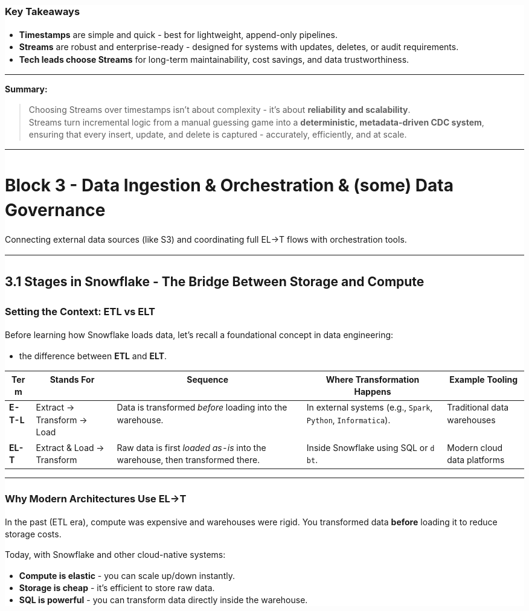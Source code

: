 
### Key Takeaways

- **Timestamps** are simple and quick - best for lightweight, append-only pipelines.  
- **Streams** are robust and enterprise-ready - designed for systems with updates, deletes, or audit requirements.  
- **Tech leads choose Streams** for long-term maintainability, cost savings, and data trustworthiness.  

---

**Summary:**  
> Choosing Streams over timestamps isn’t about complexity - it’s about **reliability and scalability**.  
> Streams turn incremental logic from a manual guessing game into a **deterministic, metadata-driven CDC system**,  
> ensuring that every insert, update, and delete is captured - accurately, efficiently, and at scale.

---

# Block 3 - Data Ingestion & Orchestration & (some) Data Governance 
Connecting external data sources (like S3) and coordinating full EL->T flows with orchestration tools.

---

## 3.1 Stages in Snowflake - The Bridge Between Storage and Compute

### Setting the Context: ETL vs ELT

Before learning how Snowflake loads data, let’s recall a foundational concept in data engineering:  
- the difference between **ETL** and **ELT**.  

| Term | Stands For | Sequence | Where Transformation Happens | Example Tooling |
|------|-------------|-----------|------------------------------|-----------------|
| **E-T-L** | Extract → Transform → Load | Data is transformed *before* loading into the warehouse. | In external systems (e.g., `Spark`, `Python`, `Informatica`). | Traditional data warehouses |
| **EL-T** | Extract & Load → Transform | Raw data is first *loaded as-is* into the warehouse, then transformed there. | Inside Snowflake using SQL or `dbt`. | Modern cloud data platforms |

---

### Why Modern Architectures Use EL->T

In the past (ETL era), compute was expensive and warehouses were rigid. You transformed data **before** loading it to reduce storage costs.  

Today, with Snowflake and other cloud-native systems:
- **Compute is elastic** - you can scale up/down instantly.  
- **Storage is cheap** - it’s efficient to store raw data.  
- **SQL is powerful** - you can transform data directly inside the warehouse.  
